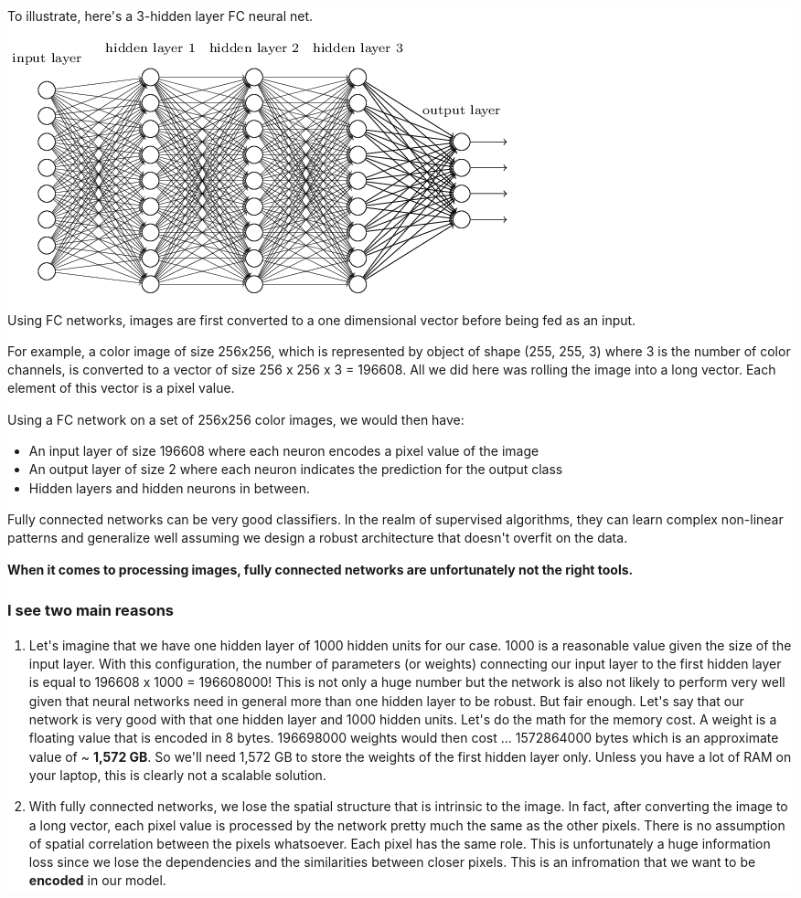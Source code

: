 To illustrate, here's a 3-hidden layer FC neural net.

![](images/fully_connected.png)

Using FC networks, images are first converted to a one dimensional vector before being fed as an input.

For example, a color image of size 256x256, which is represented by object of shape (255, 255, 3) where 3 is the number of color channels, is converted to a vector of size 256 x 256 x 3 = 196608. All we did here was rolling the image into a long vector. Each element of this vector is a pixel value.

Using a FC network on a set of 256x256 color images, we would then have:

+ An input layer of size 196608 where each neuron encodes a pixel value of the image
+ An output layer of size 2 where each neuron indicates the prediction for the output class
+ Hidden layers and hidden neurons in between.

Fully connected networks can be very good classifiers. In the realm of supervised algorithms, they can learn complex non-linear patterns and generalize well assuming we design a robust architecture that doesn't overfit on the data. 

**When it comes to processing images, fully connected networks are unfortunately not the right tools.**

### __I see two main reasons__

1. Let's imagine that we have one hidden layer of 1000 hidden units for our case. 1000 is a reasonable value given the size of the input layer. With this configuration, the number of parameters (or weights) connecting our input layer to the first hidden layer is equal to 196608 x 1000 = 196608000! This is not only a huge number but the network is also not likely to perform very well given that neural networks need in general more than one hidden layer to be robust. But fair enough. Let's say that our network is very good with that one hidden layer and 1000 hidden units. Let's do the math for the memory cost. A weight is a floating value that is encoded in 8 bytes. 196698000 weights would then cost ... 1572864000 bytes which is an approximate value of ~ **1,572 GB**. So we'll need 1,572 GB to store the weights of the first hidden layer only. Unless you have a lot of RAM on your laptop, this is clearly not a scalable solution.



2. With fully connected networks, we lose the spatial structure that is intrinsic to the image. In fact, after converting the image to a long vector, each pixel value is processed by the network pretty much the same as the other pixels. There is no assumption of spatial correlation between the pixels whatsoever. Each pixel has the same role. This is unfortunately a huge information loss since we lose the dependencies and the similarities between closer pixels. This is an infromation that we want to be **encoded** in our model.
